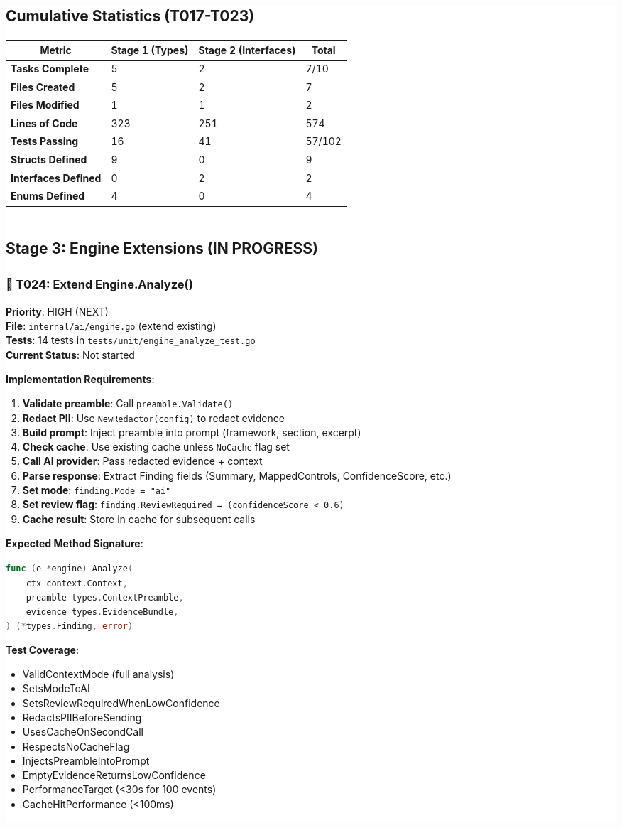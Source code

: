 
## Cumulative Statistics (T017-T023)

| Metric | Stage 1 (Types) | Stage 2 (Interfaces) | Total |
|--------|----------------|---------------------|--------|
| **Tasks Complete** | 5 | 2 | 7/10 |
| **Files Created** | 5 | 2 | 7 |
| **Files Modified** | 1 | 1 | 2 |
| **Lines of Code** | 323 | 251 | 574 |
| **Tests Passing** | 16 | 41 | 57/102 |
| **Structs Defined** | 9 | 0 | 9 |
| **Interfaces Defined** | 0 | 2 | 2 |
| **Enums Defined** | 4 | 0 | 4 |

---

## Stage 3: Engine Extensions (IN PROGRESS)

### 🔄 T024: Extend Engine.Analyze()
**Priority**: HIGH (NEXT)  
**File**: `internal/ai/engine.go` (extend existing)  
**Tests**: 14 tests in `tests/unit/engine_analyze_test.go`  
**Current Status**: Not started

**Implementation Requirements**:
1. **Validate preamble**: Call `preamble.Validate()`
2. **Redact PII**: Use `NewRedactor(config)` to redact evidence
3. **Build prompt**: Inject preamble into prompt (framework, section, excerpt)
4. **Check cache**: Use existing cache unless `NoCache` flag set
5. **Call AI provider**: Pass redacted evidence + context
6. **Parse response**: Extract Finding fields (Summary, MappedControls, ConfidenceScore, etc.)
7. **Set mode**: `finding.Mode = "ai"`
8. **Set review flag**: `finding.ReviewRequired = (confidenceScore < 0.6)`
9. **Cache result**: Store in cache for subsequent calls

**Expected Method Signature**:
```go
func (e *engine) Analyze(
    ctx context.Context,
    preamble types.ContextPreamble,
    evidence types.EvidenceBundle,
) (*types.Finding, error)
```

**Test Coverage**:
- ValidContextMode (full analysis)
- SetsModeToAI
- SetsReviewRequiredWhenLowConfidence
- RedactsPIIBeforeSending
- UsesCacheOnSecondCall
- RespectsNoCacheFlag
- InjectsPreambleIntoPrompt
- EmptyEvidenceReturnsLowConfidence
- PerformanceTarget (<30s for 100 events)
- CacheHitPerformance (<100ms)

---